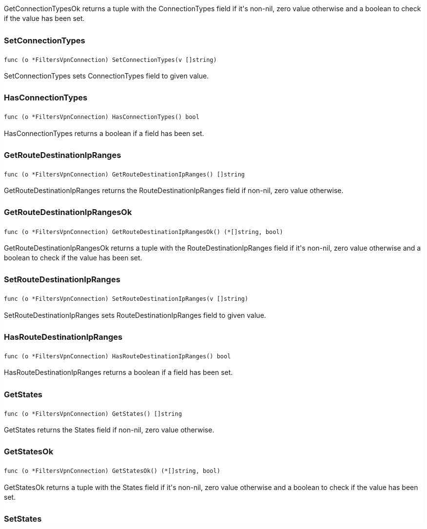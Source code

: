 GetConnectionTypesOk returns a tuple with the ConnectionTypes field if it's non-nil, zero value otherwise
and a boolean to check if the value has been set.

### SetConnectionTypes

`func (o *FiltersVpnConnection) SetConnectionTypes(v []string)`

SetConnectionTypes sets ConnectionTypes field to given value.

### HasConnectionTypes

`func (o *FiltersVpnConnection) HasConnectionTypes() bool`

HasConnectionTypes returns a boolean if a field has been set.

### GetRouteDestinationIpRanges

`func (o *FiltersVpnConnection) GetRouteDestinationIpRanges() []string`

GetRouteDestinationIpRanges returns the RouteDestinationIpRanges field if non-nil, zero value otherwise.

### GetRouteDestinationIpRangesOk

`func (o *FiltersVpnConnection) GetRouteDestinationIpRangesOk() (*[]string, bool)`

GetRouteDestinationIpRangesOk returns a tuple with the RouteDestinationIpRanges field if it's non-nil, zero value otherwise
and a boolean to check if the value has been set.

### SetRouteDestinationIpRanges

`func (o *FiltersVpnConnection) SetRouteDestinationIpRanges(v []string)`

SetRouteDestinationIpRanges sets RouteDestinationIpRanges field to given value.

### HasRouteDestinationIpRanges

`func (o *FiltersVpnConnection) HasRouteDestinationIpRanges() bool`

HasRouteDestinationIpRanges returns a boolean if a field has been set.

### GetStates

`func (o *FiltersVpnConnection) GetStates() []string`

GetStates returns the States field if non-nil, zero value otherwise.

### GetStatesOk

`func (o *FiltersVpnConnection) GetStatesOk() (*[]string, bool)`

GetStatesOk returns a tuple with the States field if it's non-nil, zero value otherwise
and a boolean to check if the value has been set.

### SetStates
